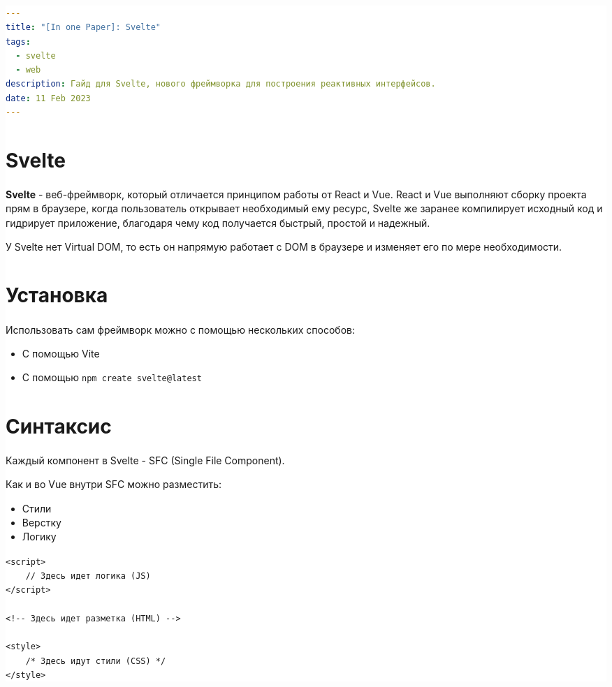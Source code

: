 ```yaml
---
title: "[In one Paper]: Svelte"
tags:
  - svelte
  - web
description: Гайд для Svelte, нового фреймворка для построения реактивных интерфейсов.
date: 11 Feb 2023
---
```


# Svelte

**Svelte** - веб-фреймворк, который отличается принципом работы от React и Vue. React и Vue выполняют сборку проекта прям в браузере, когда пользователь открывает необходимый ему ресурс, Svelte же заранее компилирует исходный код и гидрирует приложение, благодаря чему код получается быстрый, простой и надежный.

У Svelte нет Virtual DOM, то есть он напрямую работает с DOM в браузере и изменяет его по мере необходимости.

# Установка

Использовать сам фреймворк можно с помощью нескольких способов:

- С помощью Vite

- С помощью `npm create svelte@latest`


# Синтаксис

Каждый компонент в Svelte - SFC (Single File Component).

Как и во Vue внутри SFC можно разместить:

- Стили
- Верстку
- Логику


```svelte
<script>
	// Здесь идет логика (JS)
</script>

<!-- Здесь идет размeтка (HTML) -->

<style>
	/* Здесь идут стили (CSS) */
</style>
```
